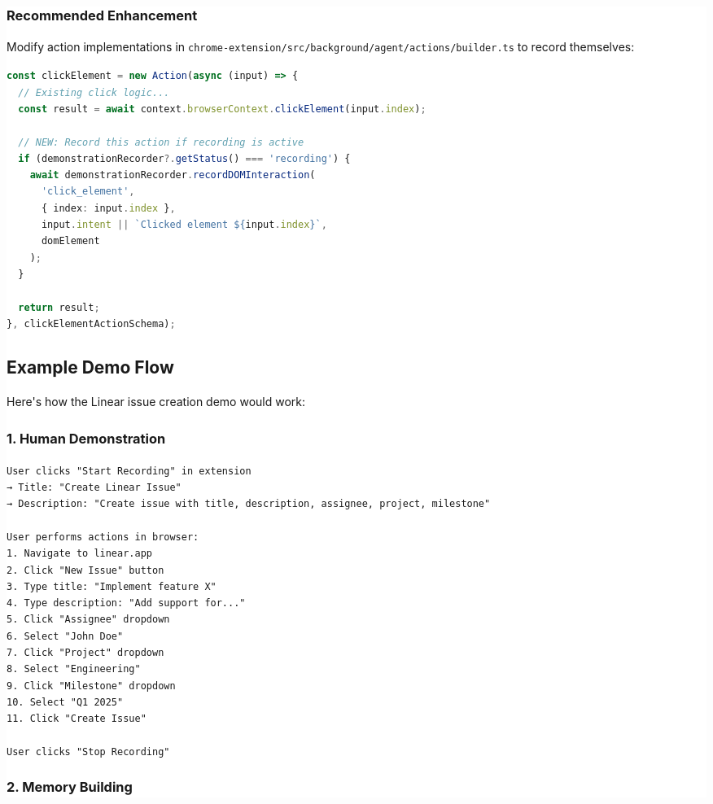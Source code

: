### Recommended Enhancement

Modify action implementations in `chrome-extension/src/background/agent/actions/builder.ts` to record themselves:

```typescript
const clickElement = new Action(async (input) => {
  // Existing click logic...
  const result = await context.browserContext.clickElement(input.index);
  
  // NEW: Record this action if recording is active
  if (demonstrationRecorder?.getStatus() === 'recording') {
    await demonstrationRecorder.recordDOMInteraction(
      'click_element',
      { index: input.index },
      input.intent || `Clicked element ${input.index}`,
      domElement
    );
  }
  
  return result;
}, clickElementActionSchema);
```

## Example Demo Flow

Here's how the Linear issue creation demo would work:

### 1. Human Demonstration

```
User clicks "Start Recording" in extension
→ Title: "Create Linear Issue"
→ Description: "Create issue with title, description, assignee, project, milestone"

User performs actions in browser:
1. Navigate to linear.app
2. Click "New Issue" button
3. Type title: "Implement feature X"
4. Type description: "Add support for..."
5. Click "Assignee" dropdown
6. Select "John Doe"
7. Click "Project" dropdown
8. Select "Engineering"
9. Click "Milestone" dropdown
10. Select "Q1 2025"
11. Click "Create Issue"

User clicks "Stop Recording"
```

### 2. Memory Building

